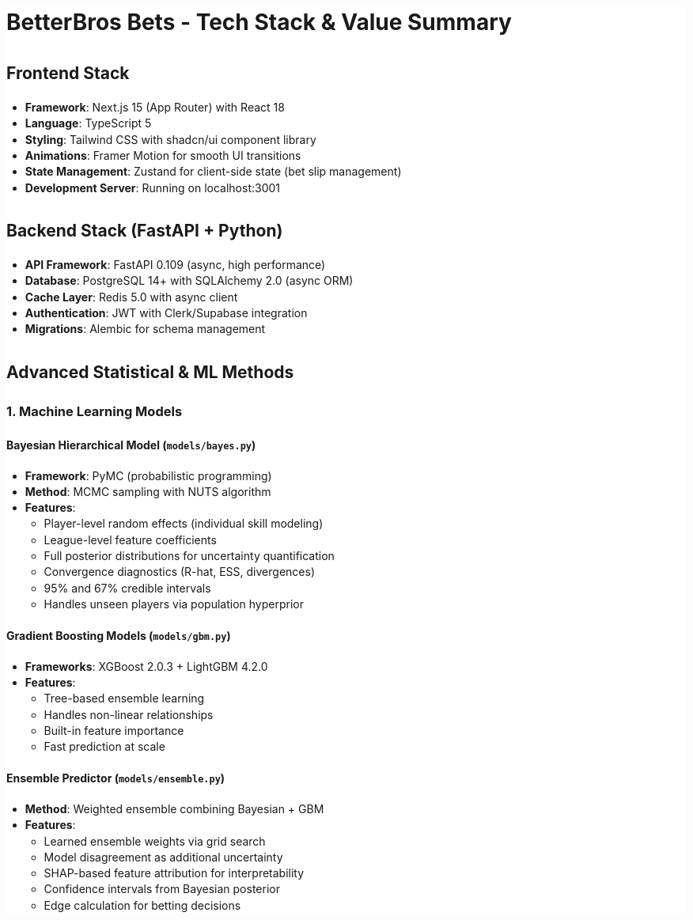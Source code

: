 # BetterBros Bets - Tech Stack & Value Summary

## Frontend Stack

- **Framework**: Next.js 15 (App Router) with React 18
- **Language**: TypeScript 5
- **Styling**: Tailwind CSS with shadcn/ui component library
- **Animations**: Framer Motion for smooth UI transitions
- **State Management**: Zustand for client-side state (bet slip management)
- **Development Server**: Running on localhost:3001

## Backend Stack (FastAPI + Python)

- **API Framework**: FastAPI 0.109 (async, high performance)
- **Database**: PostgreSQL 14+ with SQLAlchemy 2.0 (async ORM)
- **Cache Layer**: Redis 5.0 with async client
- **Authentication**: JWT with Clerk/Supabase integration
- **Migrations**: Alembic for schema management

## Advanced Statistical & ML Methods

### 1. Machine Learning Models

#### Bayesian Hierarchical Model (`models/bayes.py`)
- **Framework**: PyMC (probabilistic programming)
- **Method**: MCMC sampling with NUTS algorithm
- **Features**:
  - Player-level random effects (individual skill modeling)
  - League-level feature coefficients
  - Full posterior distributions for uncertainty quantification
  - Convergence diagnostics (R-hat, ESS, divergences)
  - 95% and 67% credible intervals
  - Handles unseen players via population hyperprior

#### Gradient Boosting Models (`models/gbm.py`)
- **Frameworks**: XGBoost 2.0.3 + LightGBM 4.2.0
- **Features**:
  - Tree-based ensemble learning
  - Handles non-linear relationships
  - Built-in feature importance
  - Fast prediction at scale

#### Ensemble Predictor (`models/ensemble.py`)
- **Method**: Weighted ensemble combining Bayesian + GBM
- **Features**:
  - Learned ensemble weights via grid search
  - Model disagreement as additional uncertainty
  - SHAP-based feature attribution for interpretability
  - Confidence intervals from Bayesian posterior
  - Edge calculation for betting decisions
